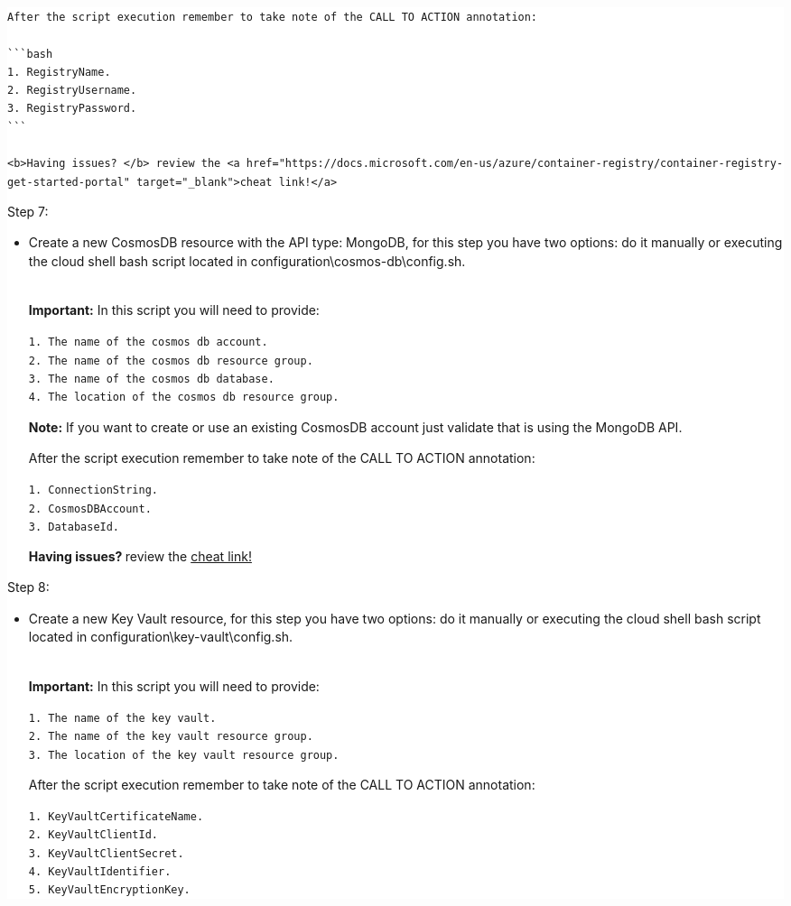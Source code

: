     After the script execution remember to take note of the CALL TO ACTION annotation:

    ```bash
    1. RegistryName.
    2. RegistryUsername.
    3. RegistryPassword.
    ```

    <b>Having issues? </b> review the <a href="https://docs.microsoft.com/en-us/azure/container-registry/container-registry-get-started-portal" target="_blank">cheat link!</a>

Step 7:
- Create a new CosmosDB resource with the API type: MongoDB, for this step you have two options: do it manually or executing the cloud shell bash script located in configuration\cosmos-db\config.sh.

    <br />
    <b>Important:</b> In this script you will need to provide:
    
    ```bash
    1. The name of the cosmos db account.
    2. The name of the cosmos db resource group.
    3. The name of the cosmos db database.
    4. The location of the cosmos db resource group.
    ```

    <b>Note:</b> If you want to create or use an existing CosmosDB account just validate that is using the MongoDB API.

    After the script execution remember to take note of the CALL TO ACTION annotation:

    ```bash
    1. ConnectionString.
    2. CosmosDBAccount.
    3. DatabaseId.
    ```

    <b>Having issues? </b> review the <a href="https://docs.microsoft.com/en-us/azure/cosmos-db/create-cosmosdb-resources-portal" target="_blank">cheat link!</a>
    <br/>

Step 8:
- Create a new Key Vault resource, for this step you have two options: do it manually or executing the cloud shell bash script located in configuration\key-vault\config.sh.

    <br />
    <b>Important:</b> In this script you will need to provide:
    
    ```bash
    1. The name of the key vault.
    2. The name of the key vault resource group.
    3. The location of the key vault resource group.
    ```

    After the script execution remember to take note of the CALL TO ACTION annotation:

    ```bash
    1. KeyVaultCertificateName.
    2. KeyVaultClientId.
    3. KeyVaultClientSecret.
    4. KeyVaultIdentifier.
    5. KeyVaultEncryptionKey.
    ```
